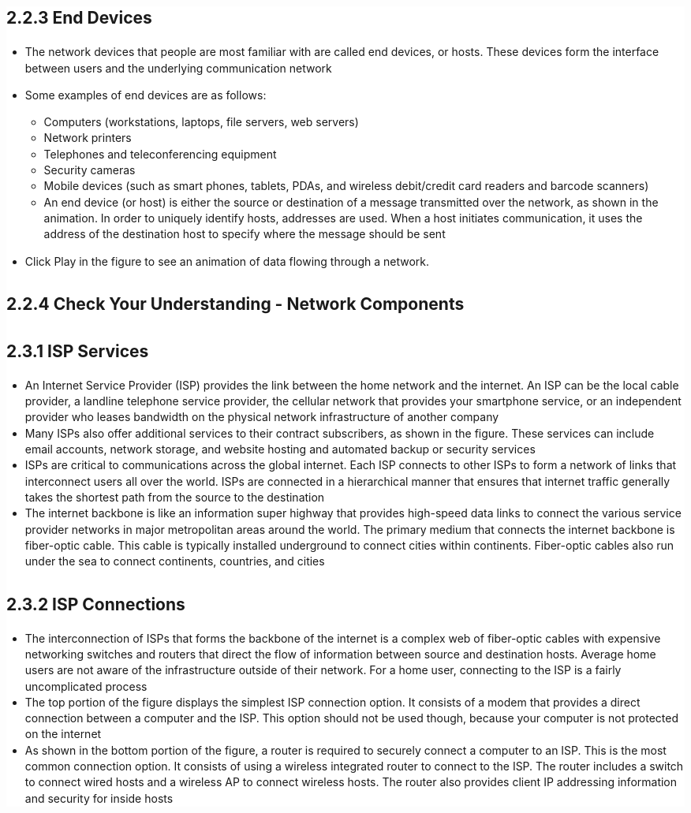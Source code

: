 ## 2.2.3 End Devices

- The network devices that people are most familiar with are called end devices, or hosts. These devices form the interface between users and the underlying communication network

- Some examples of end devices are as follows:
    - Computers (workstations, laptops, file servers, web servers)
    - Network printers
    - Telephones and teleconferencing equipment
    - Security cameras
    - Mobile devices (such as smart phones, tablets, PDAs, and wireless debit/credit card readers and barcode scanners)
    - An end device (or host) is either the source or destination of a message transmitted over the network, as shown in the animation. In order to uniquely identify hosts, addresses are used. When a host initiates communication, it uses the address of the destination host to specify where the message should be sent

- Click Play in the figure to see an animation of data flowing through a network.

## 2.2.4 Check Your Understanding - Network Components

## 2.3.1 ISP Services

- An Internet Service Provider (ISP) provides the link between the home network and the internet. An ISP can be the local cable provider, a landline telephone service provider, the cellular network that provides your smartphone service, or an independent provider who leases bandwidth on the physical network infrastructure of another company
- Many ISPs also offer additional services to their contract subscribers, as shown in the figure. These services can include email accounts, network storage, and website hosting and automated backup or security services
- ISPs are critical to communications across the global internet. Each ISP connects to other ISPs to form a network of links that interconnect users all over the world. ISPs are connected in a hierarchical manner that ensures that internet traffic generally takes the shortest path from the source to the destination
- The internet backbone is like an information super highway that provides high-speed data links to connect the various service provider networks in major metropolitan areas around the world. The primary medium that connects the internet backbone is fiber-optic cable. This cable is typically installed underground to connect cities within continents. Fiber-optic cables also run under the sea to connect continents, countries, and cities

## 2.3.2 ISP Connections
- The interconnection of ISPs that forms the backbone of the internet is a complex web of fiber-optic cables with expensive networking switches and routers that direct the flow of information between source and destination hosts. Average home users are not aware of the infrastructure outside of their network. For a home user, connecting to the ISP is a fairly uncomplicated process
- The top portion of the figure displays the simplest ISP connection option. It consists of a modem that provides a direct connection between a computer and the ISP. This option should not be used though, because your computer is not protected on the internet
- As shown in the bottom portion of the figure, a router is required to securely connect a computer to an ISP. This is the most common connection option. It consists of using a wireless integrated router to connect to the ISP. The router includes a switch to connect wired hosts and a wireless AP to connect wireless hosts. The router also provides client IP addressing information and security for inside hosts
